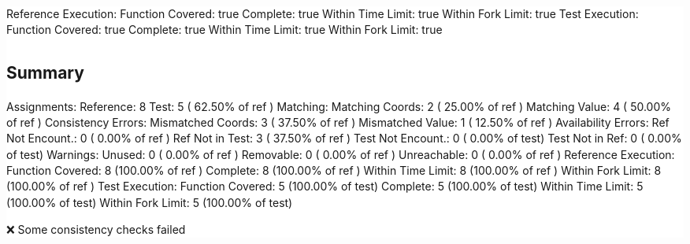 Reference Execution:
  Function Covered:  true
  Complete:          true
  Within Time Limit: true
  Within Fork Limit: true
Test Execution:
  Function Covered:  true
  Complete:          true
  Within Time Limit: true
  Within Fork Limit: true

## Summary

Assignments:
  Reference:                 8
  Test:                      5 ( 62.50% of ref )
Matching:
  Matching Coords:           2 ( 25.00% of ref )
  Matching Value:            4 ( 50.00% of ref )
Consistency Errors:
  Mismatched Coords:         3 ( 37.50% of ref )
  Mismatched Value:          1 ( 12.50% of ref )
Availability Errors:
  Ref Not Encount.:          0 (  0.00% of ref )
  Ref Not in Test:           3 ( 37.50% of ref )
  Test Not Encount.:         0 (  0.00% of test)
  Test Not in Ref:           0 (  0.00% of test)
Warnings:
  Unused:                    0 (  0.00% of ref )
  Removable:                 0 (  0.00% of ref )
  Unreachable:               0 (  0.00% of ref )
Reference Execution:
  Function Covered:          8 (100.00% of ref )
  Complete:                  8 (100.00% of ref )
  Within Time Limit:         8 (100.00% of ref )
  Within Fork Limit:         8 (100.00% of ref )
Test Execution:
  Function Covered:          5 (100.00% of test)
  Complete:                  5 (100.00% of test)
  Within Time Limit:         5 (100.00% of test)
  Within Fork Limit:         5 (100.00% of test)

❌ Some consistency checks failed
